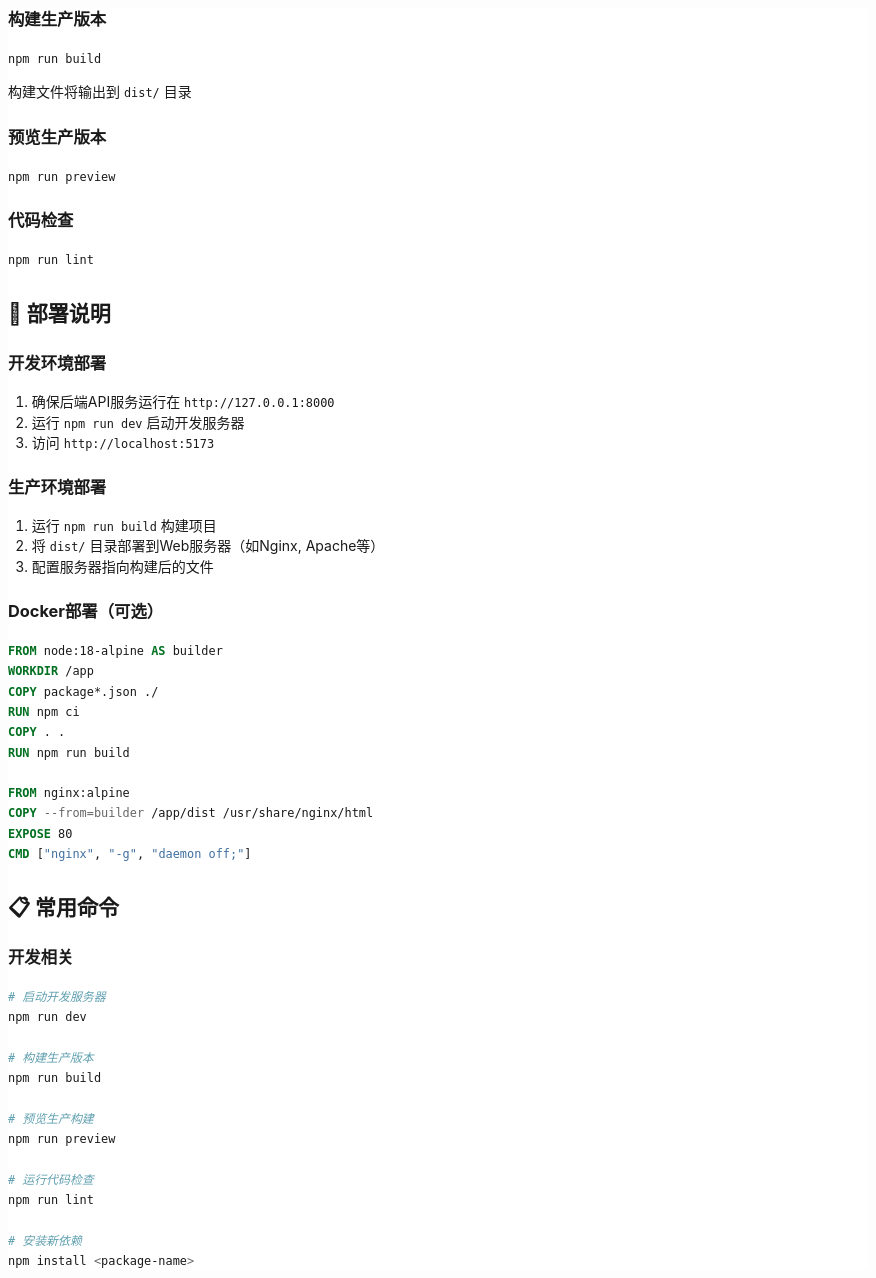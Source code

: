 ### 构建生产版本
```bash
npm run build
```
构建文件将输出到 `dist/` 目录

### 预览生产版本
```bash
npm run preview
```

### 代码检查
```bash
npm run lint
```

## 🔧 部署说明

### 开发环境部署
1. 确保后端API服务运行在 `http://127.0.0.1:8000`
2. 运行 `npm run dev` 启动开发服务器
3. 访问 `http://localhost:5173`

### 生产环境部署
1. 运行 `npm run build` 构建项目
2. 将 `dist/` 目录部署到Web服务器（如Nginx, Apache等）
3. 配置服务器指向构建后的文件

### Docker部署（可选）
```dockerfile
FROM node:18-alpine AS builder
WORKDIR /app
COPY package*.json ./
RUN npm ci
COPY . .
RUN npm run build

FROM nginx:alpine
COPY --from=builder /app/dist /usr/share/nginx/html
EXPOSE 80
CMD ["nginx", "-g", "daemon off;"]
```

## 📋 常用命令

### 开发相关
```bash
# 启动开发服务器
npm run dev

# 构建生产版本
npm run build

# 预览生产构建
npm run preview

# 运行代码检查
npm run lint

# 安装新依赖
npm install <package-name>

```